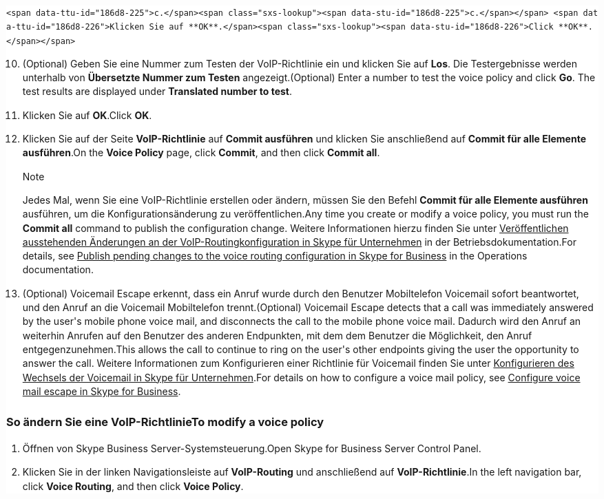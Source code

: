     <span data-ttu-id="186d8-225">c.</span><span class="sxs-lookup"><span data-stu-id="186d8-225">c.</span></span> <span data-ttu-id="186d8-226">Klicken Sie auf **OK**.</span><span class="sxs-lookup"><span data-stu-id="186d8-226">Click **OK**.</span></span>
    
10. <span data-ttu-id="186d8-p140">(Optional) Geben Sie eine Nummer zum Testen der VoIP-Richtlinie ein und klicken Sie auf **Los**. Die Testergebnisse werden unterhalb von **Übersetzte Nummer zum Testen** angezeigt.</span><span class="sxs-lookup"><span data-stu-id="186d8-p140">(Optional) Enter a number to test the voice policy and click **Go**. The test results are displayed under **Translated number to test**.</span></span>
    
11. <span data-ttu-id="186d8-229">Klicken Sie auf **OK**.</span><span class="sxs-lookup"><span data-stu-id="186d8-229">Click **OK**.</span></span>
    
12. <span data-ttu-id="186d8-230">Klicken Sie auf der Seite **VoIP-Richtlinie** auf **Commit ausführen** und klicken Sie anschließend auf **Commit für alle Elemente ausführen**.</span><span class="sxs-lookup"><span data-stu-id="186d8-230">On the **Voice Policy** page, click **Commit**, and then click **Commit all**.</span></span> 
    
    > [!NOTE]
    > <span data-ttu-id="186d8-231">Jedes Mal, wenn Sie eine VoIP-Richtlinie erstellen oder ändern, müssen Sie den Befehl **Commit für alle Elemente ausführen** ausführen, um die Konfigurationsänderung zu veröffentlichen.</span><span class="sxs-lookup"><span data-stu-id="186d8-231">Any time you create or modify a voice policy, you must run the **Commit all** command to publish the configuration change.</span></span> <span data-ttu-id="186d8-232">Weitere Informationen hierzu finden Sie unter [Veröffentlichen ausstehenden Änderungen an der VoIP-Routingkonfiguration in Skype für Unternehmen](voice-route-config-changes.md) in der Betriebsdokumentation.</span><span class="sxs-lookup"><span data-stu-id="186d8-232">For details, see [Publish pending changes to the voice routing configuration in Skype for Business](voice-route-config-changes.md) in the Operations documentation.</span></span>
  
13. <span data-ttu-id="186d8-233">(Optional) Voicemail Escape erkennt, dass ein Anruf wurde durch den Benutzer Mobiltelefon Voicemail sofort beantwortet, und den Anruf an die Voicemail Mobiltelefon trennt.</span><span class="sxs-lookup"><span data-stu-id="186d8-233">(Optional) Voicemail Escape detects that a call was immediately answered by the user's mobile phone voice mail, and disconnects the call to the mobile phone voice mail.</span></span> <span data-ttu-id="186d8-234">Dadurch wird den Anruf an weiterhin Anrufen auf den Benutzer des anderen Endpunkten, mit dem dem Benutzer die Möglichkeit, den Anruf entgegenzunehmen.</span><span class="sxs-lookup"><span data-stu-id="186d8-234">This allows the call to continue to ring on the user's other endpoints giving the user the opportunity to answer the call.</span></span> <span data-ttu-id="186d8-235">Weitere Informationen zum Konfigurieren einer Richtlinie für Voicemail finden Sie unter [Konfigurieren des Wechsels der Voicemail in Skype für Unternehmen](configure-voice-mail-escape.md).</span><span class="sxs-lookup"><span data-stu-id="186d8-235">For details on how to configure a voice mail policy, see [Configure voice mail escape in Skype for Business](configure-voice-mail-escape.md).</span></span>
    
### <a name="to-modify-a-voice-policy"></a><span data-ttu-id="186d8-236">So ändern Sie eine VoIP-Richtlinie</span><span class="sxs-lookup"><span data-stu-id="186d8-236">To modify a voice policy</span></span>

1. <span data-ttu-id="186d8-237">Öffnen von Skype Business Server-Systemsteuerung.</span><span class="sxs-lookup"><span data-stu-id="186d8-237">Open Skype for Business Server Control Panel.</span></span>
    
2. <span data-ttu-id="186d8-238">Klicken Sie in der linken Navigationsleiste auf **VoIP-Routing** und anschließend auf **VoIP-Richtlinie**.</span><span class="sxs-lookup"><span data-stu-id="186d8-238">In the left navigation bar, click **Voice Routing**, and then click **Voice Policy**.</span></span>
    